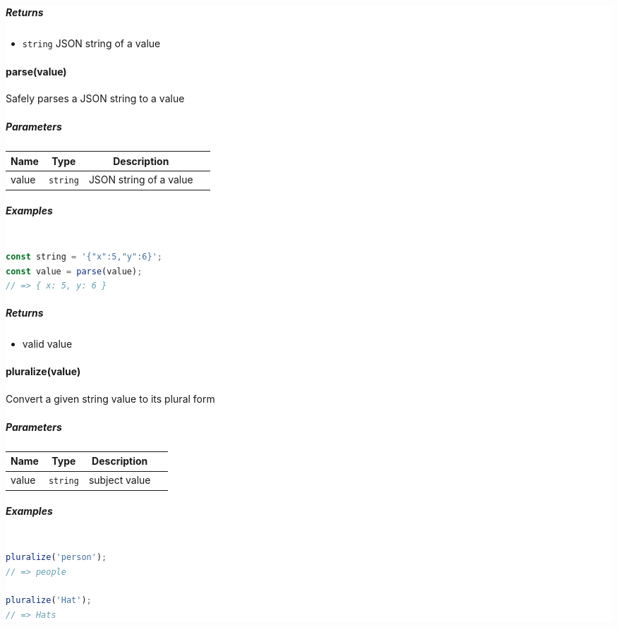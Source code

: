 
##### Returns


- `string`  JSON string of a value



#### parse(value) 

Safely parses a JSON string to a value




##### Parameters

| Name | Type | Description |  |
| ---- | ---- | ----------- | -------- |
| value | `string`  | JSON string of a value | &nbsp; |




##### Examples

```javascript

const string = '{"x":5,"y":6}';
const value = parse(value);
// => { x: 5, y: 6 }
```


##### Returns


-  valid value



#### pluralize(value) 

Convert a given string value to its plural form




##### Parameters

| Name | Type | Description |  |
| ---- | ---- | ----------- | -------- |
| value | `string`  | subject value | &nbsp; |




##### Examples

```javascript

pluralize('person');
// => people

pluralize('Hat');
// => Hats
```
